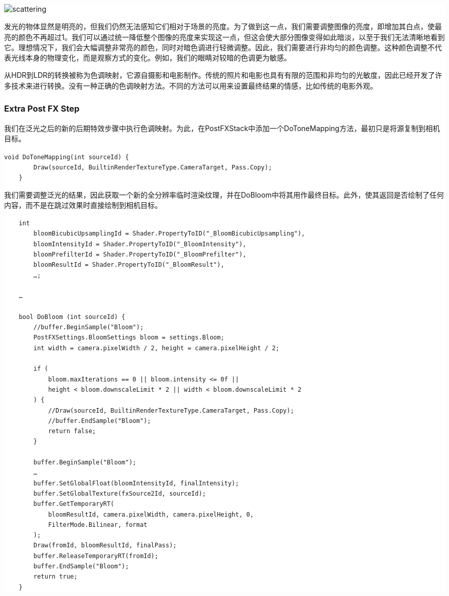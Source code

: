 ![scattering](https://catlikecoding.com/unity/tutorials/custom-srp/hdr/tone-mapping/bloom-scattering.png)

发光的物体显然是明亮的，但我们仍然无法感知它们相对于场景的亮度。为了做到这一点，我们需要调整图像的亮度，即增加其白点，使最亮的颜色不再超过1。我们可以通过统一降低整个图像的亮度来实现这一点，但这会使大部分图像变得如此暗淡，以至于我们无法清晰地看到它。理想情况下，我们会大幅调整非常亮的颜色，同时对暗色调进行轻微调整。因此，我们需要进行非均匀的颜色调整。这种颜色调整不代表光线本身的物理变化，而是观察方式的变化。例如，我们的眼睛对较暗的色调更为敏感。

从HDR到LDR的转换被称为色调映射，它源自摄影和电影制作。传统的照片和电影也具有有限的范围和非均匀的光敏度，因此已经开发了许多技术来进行转换。没有一种正确的色调映射方法。不同的方法可以用来设置最终结果的情感，比如传统的电影外观。

### Extra Post FX Step

我们在泛光之后的新的后期特效步骤中执行色调映射。为此，在PostFXStack中添加一个DoToneMapping方法，最初只是将源复制到相机目标。

```
void DoToneMapping(int sourceId) {
		Draw(sourceId, BuiltinRenderTextureType.CameraTarget, Pass.Copy);
	}
```

我们需要调整泛光的结果，因此获取一个新的全分辨率临时渲染纹理，并在DoBloom中将其用作最终目标。此外，使其返回是否绘制了任何内容，而不是在跳过效果时直接绘制到相机目标。

```
	int
		bloomBicubicUpsamplingId = Shader.PropertyToID("_BloomBicubicUpsampling"),
		bloomIntensityId = Shader.PropertyToID("_BloomIntensity"),
		bloomPrefilterId = Shader.PropertyToID("_BloomPrefilter"),
		bloomResultId = Shader.PropertyToID("_BloomResult"),
		…;

	…
	
	bool DoBloom (int sourceId) {
		//buffer.BeginSample("Bloom");
		PostFXSettings.BloomSettings bloom = settings.Bloom;
		int width = camera.pixelWidth / 2, height = camera.pixelHeight / 2;
		
		if (
			bloom.maxIterations == 0 || bloom.intensity <= 0f ||
			height < bloom.downscaleLimit * 2 || width < bloom.downscaleLimit * 2
		) {
			//Draw(sourceId, BuiltinRenderTextureType.CameraTarget, Pass.Copy);
			//buffer.EndSample("Bloom");
			return false;
		}
		
		buffer.BeginSample("Bloom");
		…
		buffer.SetGlobalFloat(bloomIntensityId, finalIntensity);
		buffer.SetGlobalTexture(fxSource2Id, sourceId);
		buffer.GetTemporaryRT(
			bloomResultId, camera.pixelWidth, camera.pixelHeight, 0,
			FilterMode.Bilinear, format
		);
		Draw(fromId, bloomResultId, finalPass);
		buffer.ReleaseTemporaryRT(fromId);
		buffer.EndSample("Bloom");
		return true;
	}
```
